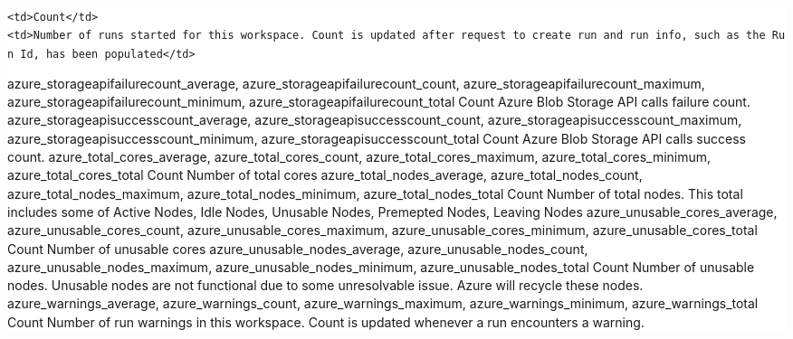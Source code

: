     <td>Count</td>
    <td>Number of runs started for this workspace. Count is updated after request to create run and run info, such as the Run Id, has been populated</td>
  </tr>
  <tr>
    <td>azure_storageapifailurecount_average, azure_storageapifailurecount_count, azure_storageapifailurecount_maximum, azure_storageapifailurecount_minimum, azure_storageapifailurecount_total</td>
    <td>Count</td>
    <td>Azure Blob Storage API calls failure count.</td>
  </tr>
  <tr>
    <td>azure_storageapisuccesscount_average, azure_storageapisuccesscount_count, azure_storageapisuccesscount_maximum, azure_storageapisuccesscount_minimum, azure_storageapisuccesscount_total</td>
    <td>Count</td>
    <td>Azure Blob Storage API calls success count.</td>
  </tr>
  <tr>
    <td>azure_total_cores_average, azure_total_cores_count, azure_total_cores_maximum, azure_total_cores_minimum, azure_total_cores_total</td>
    <td>Count</td>
    <td>Number of total cores</td>
  </tr>
  <tr>
    <td>azure_total_nodes_average, azure_total_nodes_count, azure_total_nodes_maximum, azure_total_nodes_minimum, azure_total_nodes_total</td>
    <td>Count</td>
    <td>Number of total nodes. This total includes some of Active Nodes, Idle Nodes, Unusable Nodes, Premepted Nodes, Leaving Nodes</td>
  </tr>
  <tr>
    <td>azure_unusable_cores_average, azure_unusable_cores_count, azure_unusable_cores_maximum, azure_unusable_cores_minimum, azure_unusable_cores_total</td>
    <td>Count</td>
    <td>Number of unusable cores</td>
  </tr>
  <tr>
    <td>azure_unusable_nodes_average, azure_unusable_nodes_count, azure_unusable_nodes_maximum, azure_unusable_nodes_minimum, azure_unusable_nodes_total</td>
    <td>Count</td>
    <td>Number of unusable nodes. Unusable nodes are not functional due to some unresolvable issue. Azure will recycle these nodes.</td>
  </tr>
  <tr>
    <td>azure_warnings_average, azure_warnings_count, azure_warnings_maximum, azure_warnings_minimum, azure_warnings_total</td>
    <td>Count</td>
    <td>Number of run warnings in this workspace. Count is updated whenever a run encounters a warning.</td>
  </tr>
</table>
